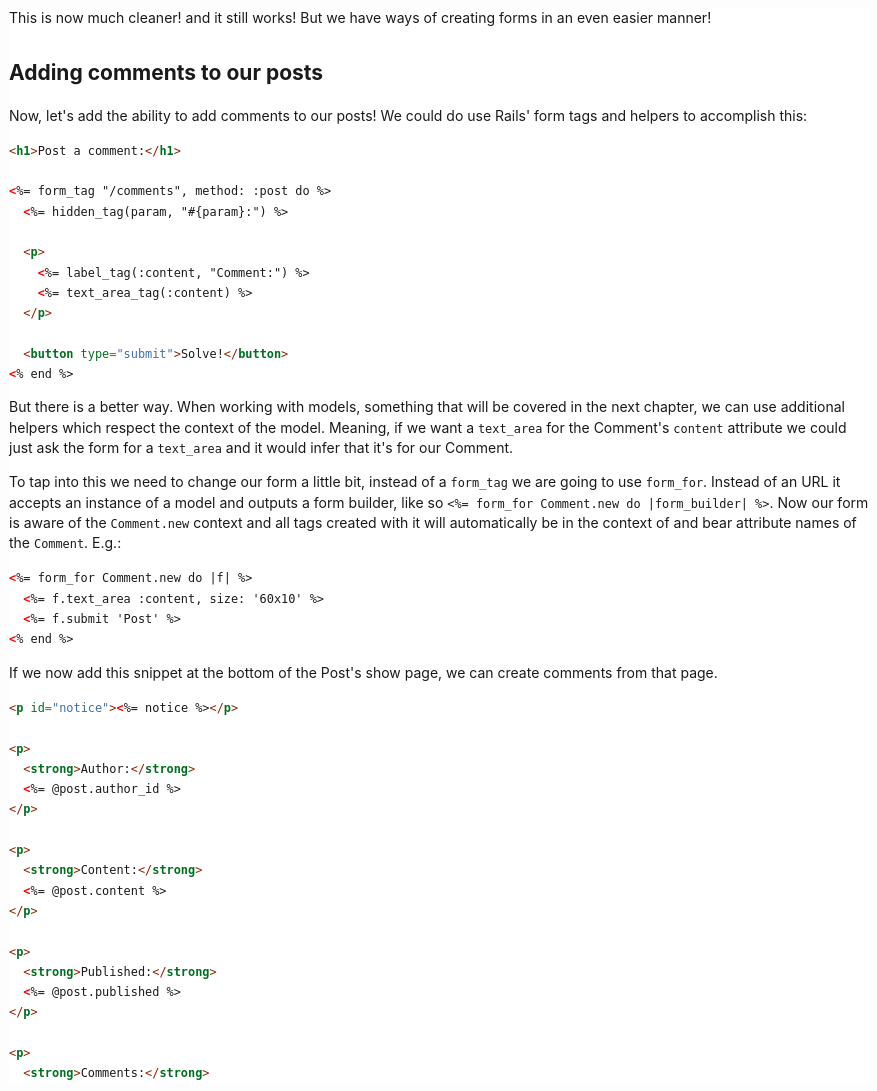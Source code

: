This is now much cleaner! and it still works!
But we have ways of creating forms in an even easier manner!

## Adding comments to our posts

Now, let's add the ability to add comments to our posts! We could do use
Rails' form tags and  helpers to accomplish this:

```html
<h1>Post a comment:</h1>

<%= form_tag "/comments", method: :post do %>
  <%= hidden_tag(param, "#{param}:") %>

  <p>
    <%= label_tag(:content, "Comment:") %>
    <%= text_area_tag(:content) %>
  </p>

  <button type="submit">Solve!</button>
<% end %>
```

But there is a better way. When working with models, something that will be
covered in the next chapter, we can use additional helpers which respect the
context of the model. Meaning, if we want a `text_area` for the Comment's
`content` attribute we could just ask the form for a `text_area` and it would
infer that it's for our Comment.

To tap into this we need to change our form a little bit, instead of a
`form_tag` we are going to use `form_for`. Instead of an URL it accepts an
instance of a model and outputs a form builder,
like so `<%= form_for Comment.new do |form_builder| %>`. Now our form is
aware of the `Comment.new` context and all tags created with it will
automatically be in the context of and bear attribute names of the `Comment`.
E.g.:

```html
<%= form_for Comment.new do |f| %>
  <%= f.text_area :content, size: '60x10' %>
  <%= f.submit 'Post' %>
<% end %>
```

If we now add this snippet at the bottom of the Post's show page, we can create
comments from that page.

```html
<p id="notice"><%= notice %></p>

<p>
  <strong>Author:</strong>
  <%= @post.author_id %>
</p>

<p>
  <strong>Content:</strong>
  <%= @post.content %>
</p>

<p>
  <strong>Published:</strong>
  <%= @post.published %>
</p>

<p>
  <strong>Comments:</strong>
```